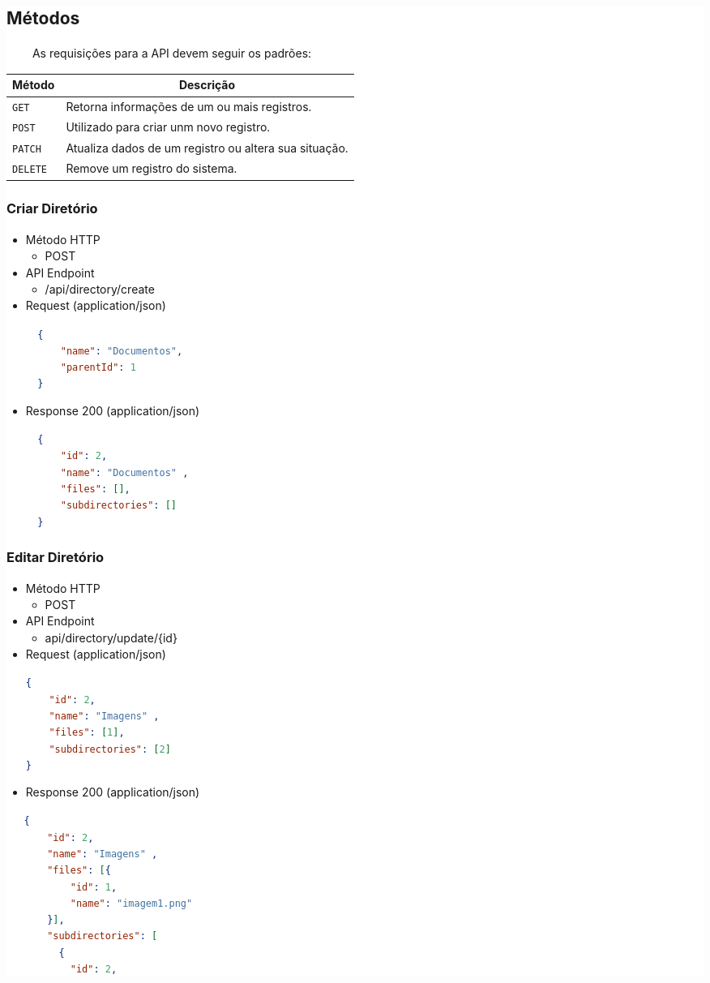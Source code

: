 ## Métodos
&emsp;&emsp; As requisições para a API devem seguir os padrões:

<center>
  
| Método   | Descrição                                             |
|:---------|-------------------------------------------------------|
| `GET`    | Retorna informações de um ou mais registros.          |
| `POST`   | Utilizado para criar unm novo registro.               |
| `PATCH`  | Atualiza dados de um registro ou altera sua situação. |
| `DELETE` | Remove um registro do sistema.                        |

</center>

### Criar Diretório
* Método HTTP
  * POST
* API Endpoint
  * /api/directory/create
* Request (application/json)
  ```json
    {
        "name": "Documentos",
        "parentId": 1  
    }
  ```
* Response 200 (application/json)
  ```json
    {
        "id": 2,
        "name": "Documentos" ,
        "files": [],
        "subdirectories": [] 
    }
  ```

### Editar Diretório
* Método HTTP
  * POST
* API Endpoint
  * api/directory/update/{id}
* Request (application/json)
  ```json
  {
      "id": 2,
      "name": "Imagens" ,
      "files": [1],
      "subdirectories": [2] 
  }
  ```
* Response 200 (application/json)
 ```json
    {
        "id": 2,
        "name": "Imagens" ,
        "files": [{
            "id": 1,
            "name": "imagem1.png"
        }],
        "subdirectories": [
          {
            "id": 2,
 ```